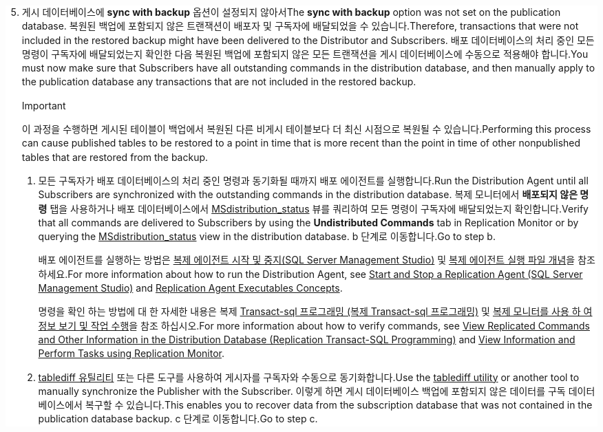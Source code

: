 5.  <span data-ttu-id="89fd8-185">게시 데이터베이스에 **sync with backup** 옵션이 설정되지 않아서</span><span class="sxs-lookup"><span data-stu-id="89fd8-185">The **sync with backup** option was not set on the publication database.</span></span> <span data-ttu-id="89fd8-186">복원된 백업에 포함되지 않은 트랜잭션이 배포자 및 구독자에 배달되었을 수 있습니다.</span><span class="sxs-lookup"><span data-stu-id="89fd8-186">Therefore, transactions that were not included in the restored backup might have been delivered to the Distributor and Subscribers.</span></span> <span data-ttu-id="89fd8-187">배포 데이터베이스의 처리 중인 모든 명령이 구독자에 배달되었는지 확인한 다음 복원된 백업에 포함되지 않은 모든 트랜잭션을 게시 데이터베이스에 수동으로 적용해야 합니다.</span><span class="sxs-lookup"><span data-stu-id="89fd8-187">You must now make sure that Subscribers have all outstanding commands in the distribution database, and then manually apply to the publication database any transactions that are not included in the restored backup.</span></span>  
  
    > [!IMPORTANT]  
    >  <span data-ttu-id="89fd8-188">이 과정을 수행하면 게시된 테이블이 백업에서 복원된 다른 비게시 테이블보다 더 최신 시점으로 복원될 수 있습니다.</span><span class="sxs-lookup"><span data-stu-id="89fd8-188">Performing this process can cause published tables to be restored to a point in time that is more recent than the point in time of other nonpublished tables that are restored from the backup.</span></span>  
  
    1.  <span data-ttu-id="89fd8-189">모든 구독자가 배포 데이터베이스의 처리 중인 명령과 동기화될 때까지 배포 에이전트를 실행합니다.</span><span class="sxs-lookup"><span data-stu-id="89fd8-189">Run the Distribution Agent until all Subscribers are synchronized with the outstanding commands in the distribution database.</span></span> <span data-ttu-id="89fd8-190">복제 모니터에서 **배포되지 않은 명령** 탭을 사용하거나 배포 데이터베이스에서 [MSdistribution_status](/sql/relational-databases/system-views/msdistribution-status-transact-sql) 뷰를 쿼리하여 모든 명령이 구독자에 배달되었는지 확인합니다.</span><span class="sxs-lookup"><span data-stu-id="89fd8-190">Verify that all commands are delivered to Subscribers by using the **Undistributed Commands** tab in Replication Monitor or by querying the [MSdistribution_status](/sql/relational-databases/system-views/msdistribution-status-transact-sql) view in the distribution database.</span></span> <span data-ttu-id="89fd8-191">b 단계로 이동합니다.</span><span class="sxs-lookup"><span data-stu-id="89fd8-191">Go to step b.</span></span>  
  
         <span data-ttu-id="89fd8-192">배포 에이전트를 실행하는 방법은 [복제 에이전트 시작 및 중지&#40;SQL Server Management Studio&#41;](../agents/start-and-stop-a-replication-agent-sql-server-management-studio.md) 및 [복제 에이전트 실행 파일 개념](../concepts/replication-agent-executables-concepts.md)을 참조하세요.</span><span class="sxs-lookup"><span data-stu-id="89fd8-192">For more information about how to run the Distribution Agent, see [Start and Stop a Replication Agent &#40;SQL Server Management Studio&#41;](../agents/start-and-stop-a-replication-agent-sql-server-management-studio.md) and [Replication Agent Executables Concepts](../concepts/replication-agent-executables-concepts.md).</span></span>  
  
         <span data-ttu-id="89fd8-193">명령을 확인 하는 방법에 대 한 자세한 내용은 복제 [Transact-sql 프로그래밍 &#40;복제 Transact-sql 프로그래밍&#41;](../monitor/view-replicated-commands-and-information-in-distribution-database.md) 및 [복제 모니터를 사용 하 여 정보 보기 및 작업 수행](../monitor/view-information-and-perform-tasks-replication-monitor.md)을 참조 하십시오.</span><span class="sxs-lookup"><span data-stu-id="89fd8-193">For more information about how to verify commands, see [View Replicated Commands and Other Information in the Distribution Database &#40;Replication Transact-SQL Programming&#41;](../monitor/view-replicated-commands-and-information-in-distribution-database.md) and [View Information and Perform Tasks using Replication Monitor](../monitor/view-information-and-perform-tasks-replication-monitor.md).</span></span>  
  
    2.  <span data-ttu-id="89fd8-194">[tablediff 유틸리티](../../../tools/tablediff-utility.md) 또는 다른 도구를 사용하여 게시자를 구독자와 수동으로 동기화합니다.</span><span class="sxs-lookup"><span data-stu-id="89fd8-194">Use the [tablediff utility](../../../tools/tablediff-utility.md) or another tool to manually synchronize the Publisher with the Subscriber.</span></span> <span data-ttu-id="89fd8-195">이렇게 하면 게시 데이터베이스 백업에 포함되지 않은 데이터를 구독 데이터베이스에서 복구할 수 있습니다.</span><span class="sxs-lookup"><span data-stu-id="89fd8-195">This enables you to recover data from the subscription database that was not contained in the publication database backup.</span></span> <span data-ttu-id="89fd8-196">c 단계로 이동합니다.</span><span class="sxs-lookup"><span data-stu-id="89fd8-196">Go to step c.</span></span>  
  